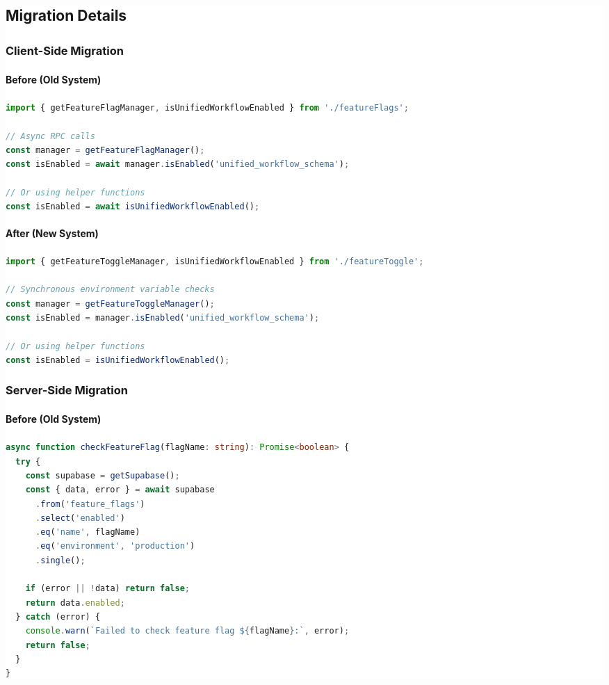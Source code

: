 ## Migration Details

### Client-Side Migration

#### Before (Old System)
```typescript
import { getFeatureFlagManager, isUnifiedWorkflowEnabled } from './featureFlags';

// Async RPC calls
const manager = getFeatureFlagManager();
const isEnabled = await manager.isEnabled('unified_workflow_schema');

// Or using helper functions
const isEnabled = await isUnifiedWorkflowEnabled();
```

#### After (New System)
```typescript
import { getFeatureToggleManager, isUnifiedWorkflowEnabled } from './featureToggle';

// Synchronous environment variable checks
const manager = getFeatureToggleManager();
const isEnabled = manager.isEnabled('unified_workflow_schema');

// Or using helper functions
const isEnabled = isUnifiedWorkflowEnabled();
```

### Server-Side Migration

#### Before (Old System)
```typescript
async function checkFeatureFlag(flagName: string): Promise<boolean> {
  try {
    const supabase = getSupabase();
    const { data, error } = await supabase
      .from('feature_flags')
      .select('enabled')
      .eq('name', flagName)
      .eq('environment', 'production')
      .single();

    if (error || !data) return false;
    return data.enabled;
  } catch (error) {
    console.warn(`Failed to check feature flag ${flagName}:`, error);
    return false;
  }
}
```
